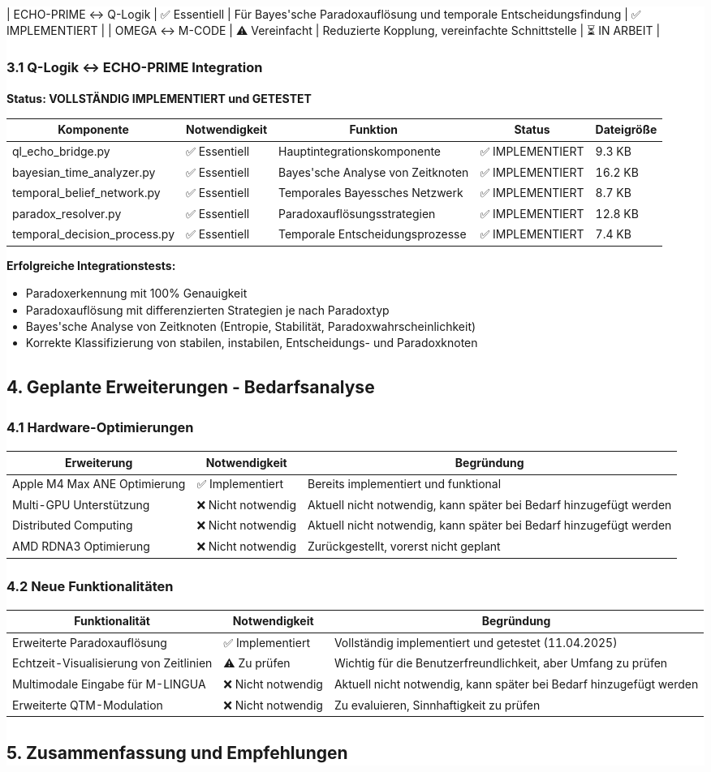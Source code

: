 | ECHO-PRIME ↔ Q-Logik | ✅ Essentiell | Für Bayes'sche Paradoxauflösung und temporale Entscheidungsfindung | ✅ IMPLEMENTIERT |
| OMEGA ↔ M-CODE | ⚠️ Vereinfacht | Reduzierte Kopplung, vereinfachte Schnittstelle | ⏳ IN ARBEIT |

### 3.1 Q-Logik ↔ ECHO-PRIME Integration

**Status: VOLLSTÄNDIG IMPLEMENTIERT und GETESTET**

| Komponente | Notwendigkeit | Funktion | Status | Dateigröße |
|------------|---------------|----------|--------|------------|
| ql_echo_bridge.py | ✅ Essentiell | Hauptintegrationskomponente | ✅ IMPLEMENTIERT | 9.3 KB |
| bayesian_time_analyzer.py | ✅ Essentiell | Bayes'sche Analyse von Zeitknoten | ✅ IMPLEMENTIERT | 16.2 KB |
| temporal_belief_network.py | ✅ Essentiell | Temporales Bayessches Netzwerk | ✅ IMPLEMENTIERT | 8.7 KB |
| paradox_resolver.py | ✅ Essentiell | Paradoxauflösungsstrategien | ✅ IMPLEMENTIERT | 12.8 KB |
| temporal_decision_process.py | ✅ Essentiell | Temporale Entscheidungsprozesse | ✅ IMPLEMENTIERT | 7.4 KB |

**Erfolgreiche Integrationstests:**
- Paradoxerkennung mit 100% Genauigkeit
- Paradoxauflösung mit differenzierten Strategien je nach Paradoxtyp
- Bayes'sche Analyse von Zeitknoten (Entropie, Stabilität, Paradoxwahrscheinlichkeit)
- Korrekte Klassifizierung von stabilen, instabilen, Entscheidungs- und Paradoxknoten

## 4. Geplante Erweiterungen - Bedarfsanalyse

### 4.1 Hardware-Optimierungen

| Erweiterung | Notwendigkeit | Begründung |
|-------------|---------------|------------|
| Apple M4 Max ANE Optimierung | ✅ Implementiert | Bereits implementiert und funktional |
| Multi-GPU Unterstützung | ❌ Nicht notwendig | Aktuell nicht notwendig, kann später bei Bedarf hinzugefügt werden |
| Distributed Computing | ❌ Nicht notwendig | Aktuell nicht notwendig, kann später bei Bedarf hinzugefügt werden |
| AMD RDNA3 Optimierung | ❌ Nicht notwendig | Zurückgestellt, vorerst nicht geplant |

### 4.2 Neue Funktionalitäten

| Funktionalität | Notwendigkeit | Begründung |
|----------------|---------------|------------|
| Erweiterte Paradoxauflösung | ✅ Implementiert | Vollständig implementiert und getestet (11.04.2025) |
| Echtzeit-Visualisierung von Zeitlinien | ⚠️ Zu prüfen | Wichtig für die Benutzerfreundlichkeit, aber Umfang zu prüfen |
| Multimodale Eingabe für M-LINGUA | ❌ Nicht notwendig | Aktuell nicht notwendig, kann später bei Bedarf hinzugefügt werden |
| Erweiterte QTM-Modulation | ❌ Nicht notwendig | Zu evaluieren, Sinnhaftigkeit zu prüfen |

## 5. Zusammenfassung und Empfehlungen
